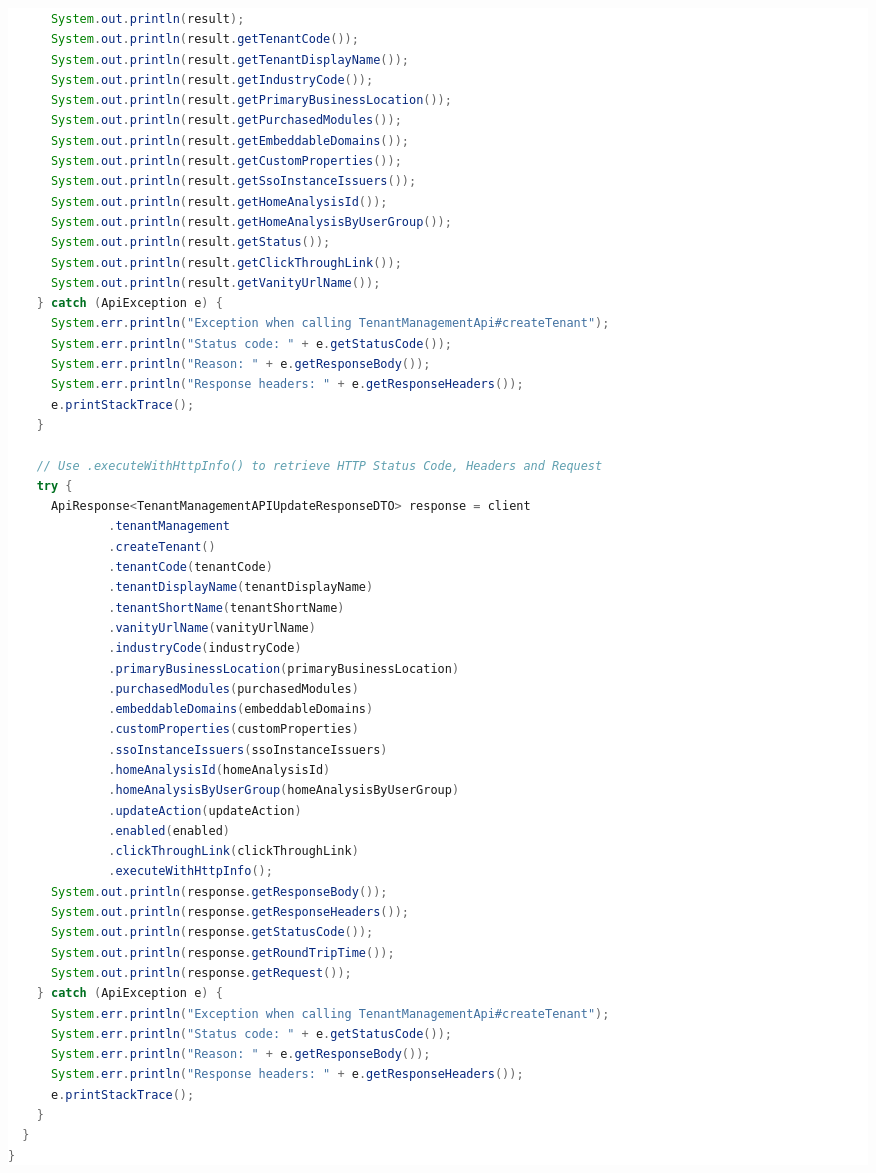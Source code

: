 ```java
      System.out.println(result);
      System.out.println(result.getTenantCode());
      System.out.println(result.getTenantDisplayName());
      System.out.println(result.getIndustryCode());
      System.out.println(result.getPrimaryBusinessLocation());
      System.out.println(result.getPurchasedModules());
      System.out.println(result.getEmbeddableDomains());
      System.out.println(result.getCustomProperties());
      System.out.println(result.getSsoInstanceIssuers());
      System.out.println(result.getHomeAnalysisId());
      System.out.println(result.getHomeAnalysisByUserGroup());
      System.out.println(result.getStatus());
      System.out.println(result.getClickThroughLink());
      System.out.println(result.getVanityUrlName());
    } catch (ApiException e) {
      System.err.println("Exception when calling TenantManagementApi#createTenant");
      System.err.println("Status code: " + e.getStatusCode());
      System.err.println("Reason: " + e.getResponseBody());
      System.err.println("Response headers: " + e.getResponseHeaders());
      e.printStackTrace();
    }

    // Use .executeWithHttpInfo() to retrieve HTTP Status Code, Headers and Request
    try {
      ApiResponse<TenantManagementAPIUpdateResponseDTO> response = client
              .tenantManagement
              .createTenant()
              .tenantCode(tenantCode)
              .tenantDisplayName(tenantDisplayName)
              .tenantShortName(tenantShortName)
              .vanityUrlName(vanityUrlName)
              .industryCode(industryCode)
              .primaryBusinessLocation(primaryBusinessLocation)
              .purchasedModules(purchasedModules)
              .embeddableDomains(embeddableDomains)
              .customProperties(customProperties)
              .ssoInstanceIssuers(ssoInstanceIssuers)
              .homeAnalysisId(homeAnalysisId)
              .homeAnalysisByUserGroup(homeAnalysisByUserGroup)
              .updateAction(updateAction)
              .enabled(enabled)
              .clickThroughLink(clickThroughLink)
              .executeWithHttpInfo();
      System.out.println(response.getResponseBody());
      System.out.println(response.getResponseHeaders());
      System.out.println(response.getStatusCode());
      System.out.println(response.getRoundTripTime());
      System.out.println(response.getRequest());
    } catch (ApiException e) {
      System.err.println("Exception when calling TenantManagementApi#createTenant");
      System.err.println("Status code: " + e.getStatusCode());
      System.err.println("Reason: " + e.getResponseBody());
      System.err.println("Response headers: " + e.getResponseHeaders());
      e.printStackTrace();
    }
  }
}

```
